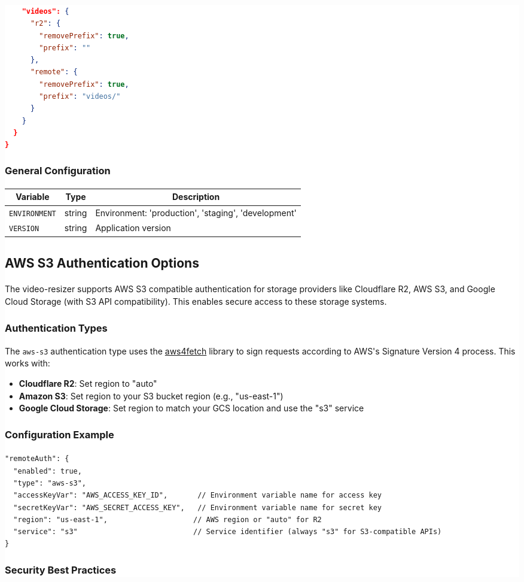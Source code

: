 ```json
    "videos": {
      "r2": {
        "removePrefix": true,
        "prefix": ""
      },
      "remote": {
        "removePrefix": true,
        "prefix": "videos/"
      }
    }
  }
}
```

### General Configuration

| Variable | Type | Description |
|----------|------|-------------|
| `ENVIRONMENT` | string | Environment: 'production', 'staging', 'development' |
| `VERSION` | string | Application version |

## AWS S3 Authentication Options

The video-resizer supports AWS S3 compatible authentication for storage providers like Cloudflare R2, AWS S3, and Google Cloud Storage (with S3 API compatibility). This enables secure access to these storage systems.

### Authentication Types

The `aws-s3` authentication type uses the [aws4fetch](https://github.com/mhart/aws4fetch) library to sign requests according to AWS's Signature Version 4 process. This works with:

- **Cloudflare R2**: Set region to "auto" 
- **Amazon S3**: Set region to your S3 bucket region (e.g., "us-east-1")
- **Google Cloud Storage**: Set region to match your GCS location and use the "s3" service

### Configuration Example

```jsonc
"remoteAuth": {
  "enabled": true,
  "type": "aws-s3",
  "accessKeyVar": "AWS_ACCESS_KEY_ID",       // Environment variable name for access key
  "secretKeyVar": "AWS_SECRET_ACCESS_KEY",   // Environment variable name for secret key
  "region": "us-east-1",                    // AWS region or "auto" for R2
  "service": "s3"                           // Service identifier (always "s3" for S3-compatible APIs)
}
```

### Security Best Practices
